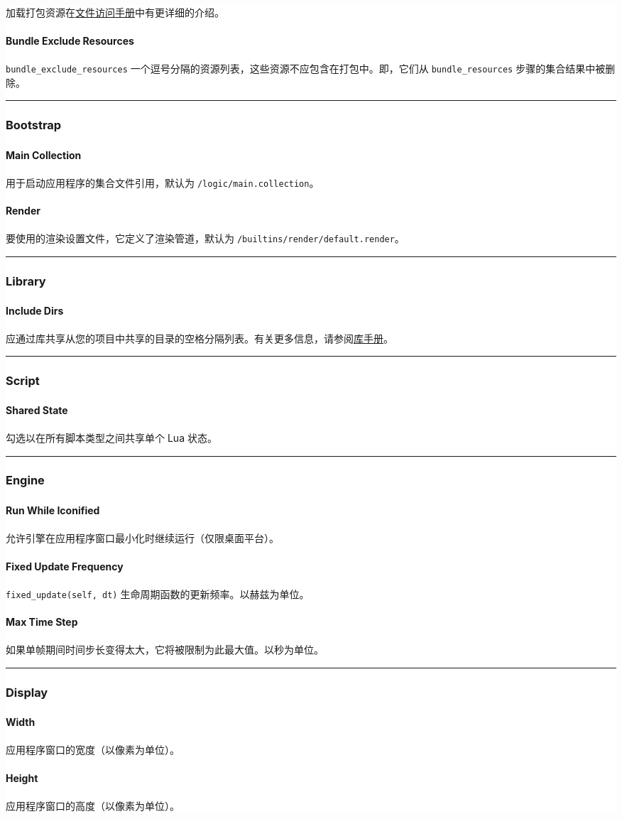 加载打包资源在[文件访问手册](/zh/manuals/file-access/#how-to-access-files-bundled-with-the-application)中有更详细的介绍。

#### Bundle Exclude Resources
`bundle_exclude_resources`
一个逗号分隔的资源列表，这些资源不应包含在打包中。即，它们从 `bundle_resources` 步骤的集合结果中被删除。

---

### Bootstrap

#### Main Collection
用于启动应用程序的集合文件引用，默认为 `/logic/main.collection`。

#### Render
要使用的渲染设置文件，它定义了渲染管道，默认为 `/builtins/render/default.render`。

---

### Library

#### Include Dirs
应通过库共享从您的项目中共享的目录的空格分隔列表。有关更多信息，请参阅[库手册](/zh/manuals/libraries/)。

---

### Script

#### Shared State
勾选以在所有脚本类型之间共享单个 Lua 状态。

---

### Engine

#### Run While Iconified
允许引擎在应用程序窗口最小化时继续运行（仅限桌面平台）。

#### Fixed Update Frequency
`fixed_update(self, dt)` 生命周期函数的更新频率。以赫兹为单位。

#### Max Time Step
如果单帧期间时间步长变得太大，它将被限制为此最大值。以秒为单位。

---

### Display

#### Width
应用程序窗口的宽度（以像素为单位）。

#### Height
应用程序窗口的高度（以像素为单位）。
